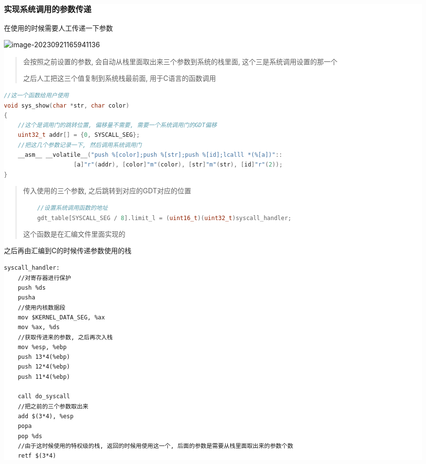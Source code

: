 ### 实现系统调用的参数传递

在使用的时候需要人工传递一下参数

![image-20230921165941136](https://picture-01-1316374204.cos.ap-beijing.myqcloud.com/image/202402062001675.png)

> 会按照之前设置的参数, 会自动从栈里面取出来三个参数到系统的栈里面, 这个三是系统调用设置的那一个
>
> 之后人工把这三个值复制到系统栈最前面, 用于C语言的函数调用

```c
//这一个函数给用户使用
void sys_show(char *str, char color)
{
    //这个是调用门的跳转位置, 偏移量不需要, 需要一个系统调用门的GDT偏移
    uint32_t addr[] = {0, SYSCALL_SEG};
	//把这几个参数记录一下, 然后调用系统调用门
    __asm__ __volatile__("push %[color];push %[str];push %[id];lcalll *(%[a])"::
                    [a]"r"(addr), [color]"m"(color), [str]"m"(str), [id]"r"(2));
}
```

> 传入使用的三个参数, 之后跳转到对应的GDT对应的位置
>
> ```c
>     //设置系统调用函数的地址
>     gdt_table[SYSCALL_SEG / 8].limit_l = (uint16_t)(uint32_t)syscall_handler;
> ```
>
> 这个函数是在汇编文件里面实现的

之后再由汇编到C的时候传递参数使用的栈

```assembly
syscall_handler:
	//对寄存器进行保护
	push %ds
	pusha
	//使用内核数据段
	mov $KERNEL_DATA_SEG, %ax
	mov %ax, %ds
	//获取传进来的参数, 之后再次入栈
	mov %esp, %ebp
	push 13*4(%ebp)
	push 12*4(%ebp)
	push 11*4(%ebp)

	call do_syscall
	//把之前的三个参数取出来
	add $(3*4), %esp
	popa
	pop %ds
	//由于这时候使用的特权级的栈, 返回的时候用使用这一个, 后面的参数是需要从栈里面取出来的参数个数
	retf $(3*4)
```
